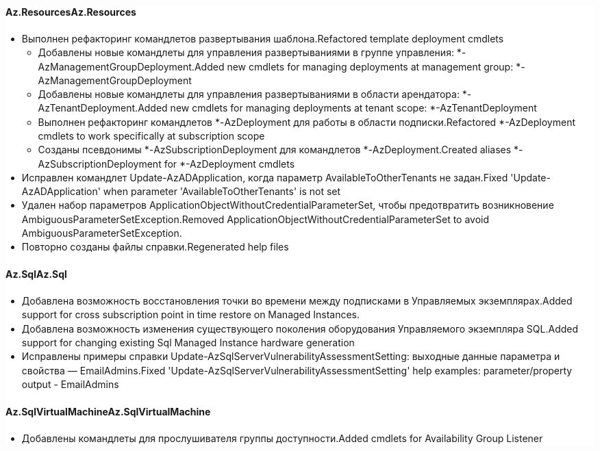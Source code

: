 #### <a name="azresources"></a><span data-ttu-id="0a3b9-310">Az.Resources</span><span class="sxs-lookup"><span data-stu-id="0a3b9-310">Az.Resources</span></span>
* <span data-ttu-id="0a3b9-311">Выполнен рефакторинг командлетов развертывания шаблона.</span><span class="sxs-lookup"><span data-stu-id="0a3b9-311">Refactored template deployment cmdlets</span></span>
    - <span data-ttu-id="0a3b9-312">Добавлены новые командлеты для управления развертываниями в группе управления: \*-AzManagementGroupDeployment.</span><span class="sxs-lookup"><span data-stu-id="0a3b9-312">Added new cmdlets for managing deployments at management group: \*-AzManagementGroupDeployment</span></span>
    - <span data-ttu-id="0a3b9-313">Добавлены новые командлеты для управления развертываниями в области арендатора: \*-AzTenantDeployment.</span><span class="sxs-lookup"><span data-stu-id="0a3b9-313">Added new cmdlets for managing deployments at tenant scope: \*-AzTenantDeployment</span></span>
    - <span data-ttu-id="0a3b9-314">Выполнен рефакторинг командлетов \*-AzDeployment для работы в области подписки.</span><span class="sxs-lookup"><span data-stu-id="0a3b9-314">Refactored \*-AzDeployment cmdlets to work specifically at subscription scope</span></span>
    - <span data-ttu-id="0a3b9-315">Созданы псевдонимы \*-AzSubscriptionDeployment для командлетов \*-AzDeployment.</span><span class="sxs-lookup"><span data-stu-id="0a3b9-315">Created aliases \*-AzSubscriptionDeployment for \*-AzDeployment cmdlets</span></span>
* <span data-ttu-id="0a3b9-316">Исправлен командлет Update-AzADApplication, когда параметр AvailableToOtherTenants не задан.</span><span class="sxs-lookup"><span data-stu-id="0a3b9-316">Fixed 'Update-AzADApplication' when parameter 'AvailableToOtherTenants' is not set</span></span>
* <span data-ttu-id="0a3b9-317">Удален набор параметров ApplicationObjectWithoutCredentialParameterSet, чтобы предотвратить возникновение AmbiguousParameterSetException.</span><span class="sxs-lookup"><span data-stu-id="0a3b9-317">Removed ApplicationObjectWithoutCredentialParameterSet to avoid AmbiguousParameterSetException.</span></span>
* <span data-ttu-id="0a3b9-318">Повторно созданы файлы справки.</span><span class="sxs-lookup"><span data-stu-id="0a3b9-318">Regenerated help files</span></span>

#### <a name="azsql"></a><span data-ttu-id="0a3b9-319">Az.Sql</span><span class="sxs-lookup"><span data-stu-id="0a3b9-319">Az.Sql</span></span>
* <span data-ttu-id="0a3b9-320">Добавлена возможность восстановления точки во времени между подписками в Управляемых экземплярах.</span><span class="sxs-lookup"><span data-stu-id="0a3b9-320">Added support for cross subscription point in time restore on Managed Instances.</span></span>
* <span data-ttu-id="0a3b9-321">Добавлена возможность изменения существующего поколения оборудования Управляемого экземпляра SQL.</span><span class="sxs-lookup"><span data-stu-id="0a3b9-321">Added support for changing existing Sql Managed Instance hardware generation</span></span>
* <span data-ttu-id="0a3b9-322">Исправлены примеры справки Update-AzSqlServerVulnerabilityAssessmentSetting: выходные данные параметра и свойства — EmailAdmins.</span><span class="sxs-lookup"><span data-stu-id="0a3b9-322">Fixed 'Update-AzSqlServerVulnerabilityAssessmentSetting' help examples: parameter/property output - EmailAdmins</span></span>

#### <a name="azsqlvirtualmachine"></a><span data-ttu-id="0a3b9-323">Az.SqlVirtualMachine</span><span class="sxs-lookup"><span data-stu-id="0a3b9-323">Az.SqlVirtualMachine</span></span>
* <span data-ttu-id="0a3b9-324">Добавлены командлеты для прослушивателя группы доступности.</span><span class="sxs-lookup"><span data-stu-id="0a3b9-324">Added cmdlets for Availability Group Listener</span></span>
